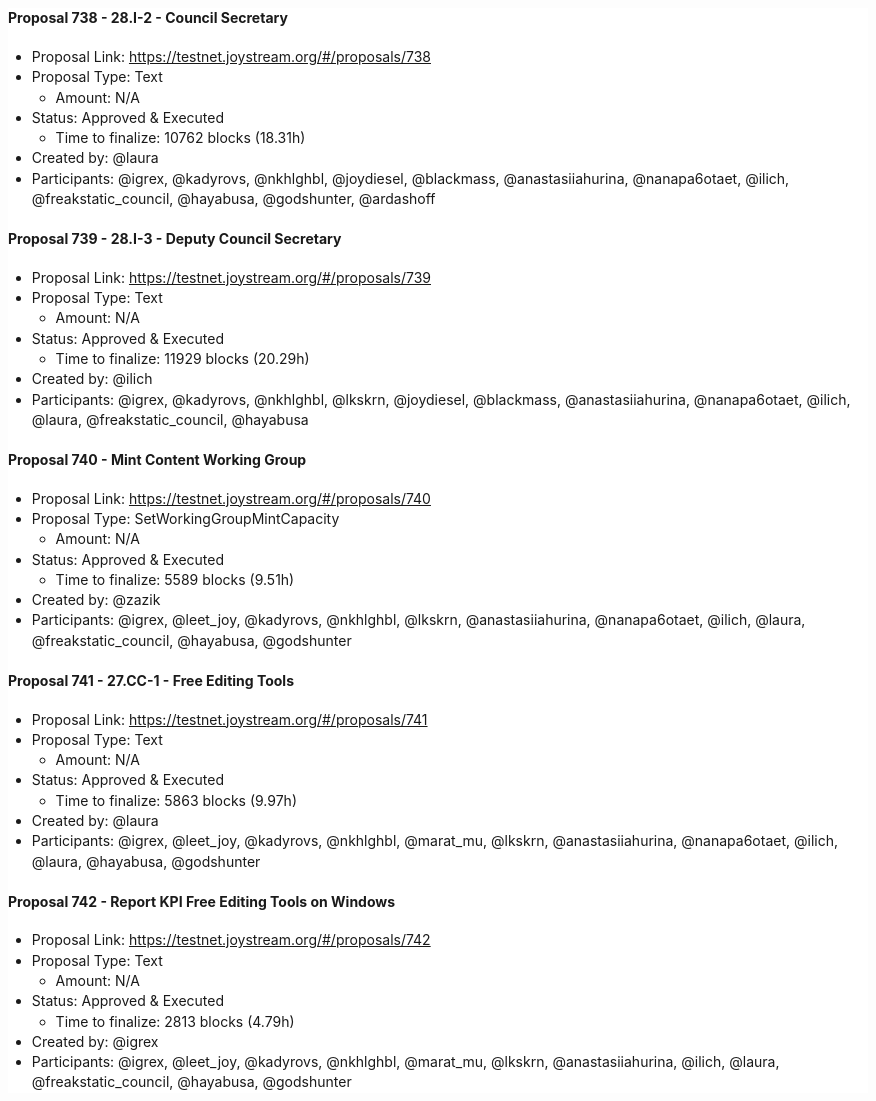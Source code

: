 #### Proposal 738 - 28.I-2 - Council Secretary
- Proposal Link: https://testnet.joystream.org/#/proposals/738
- Proposal Type: Text
	- Amount: N/A
- Status: Approved & Executed
	- Time to finalize: 10762 blocks (18.31h)
- Created by: @laura
- Participants: @igrex, @kadyrovs, @nkhlghbl, @joydiesel, @blackmass, @anastasiiahurina, @nanapa6otaet, @ilich, @freakstatic_council, @hayabusa, @godshunter, @ardashoff

#### Proposal 739 - 28.I-3 - Deputy Council Secretary
- Proposal Link: https://testnet.joystream.org/#/proposals/739
- Proposal Type: Text
	- Amount: N/A
- Status: Approved & Executed
	- Time to finalize: 11929 blocks (20.29h)
- Created by: @ilich
- Participants: @igrex, @kadyrovs, @nkhlghbl, @lkskrn, @joydiesel, @blackmass, @anastasiiahurina, @nanapa6otaet, @ilich, @laura, @freakstatic_council, @hayabusa

#### Proposal 740 - Mint Content Working Group
- Proposal Link: https://testnet.joystream.org/#/proposals/740
- Proposal Type: SetWorkingGroupMintCapacity
	- Amount: N/A
- Status: Approved & Executed
	- Time to finalize: 5589 blocks (9.51h)
- Created by: @zazik
- Participants: @igrex, @leet_joy, @kadyrovs, @nkhlghbl, @lkskrn, @anastasiiahurina, @nanapa6otaet, @ilich, @laura, @freakstatic_council, @hayabusa, @godshunter

#### Proposal 741 - 27.CC-1 - Free Editing Tools 
- Proposal Link: https://testnet.joystream.org/#/proposals/741
- Proposal Type: Text
	- Amount: N/A
- Status: Approved & Executed
	- Time to finalize: 5863 blocks (9.97h)
- Created by: @laura
- Participants: @igrex, @leet_joy, @kadyrovs, @nkhlghbl, @marat_mu, @lkskrn, @anastasiiahurina, @nanapa6otaet, @ilich, @laura, @hayabusa, @godshunter

#### Proposal 742 - Report KPI Free Editing Tools on Windows
- Proposal Link: https://testnet.joystream.org/#/proposals/742
- Proposal Type: Text
	- Amount: N/A
- Status: Approved & Executed
	- Time to finalize: 2813 blocks (4.79h)
- Created by: @igrex
- Participants: @igrex, @leet_joy, @kadyrovs, @nkhlghbl, @marat_mu, @lkskrn, @anastasiiahurina, @ilich, @laura, @freakstatic_council, @hayabusa, @godshunter
